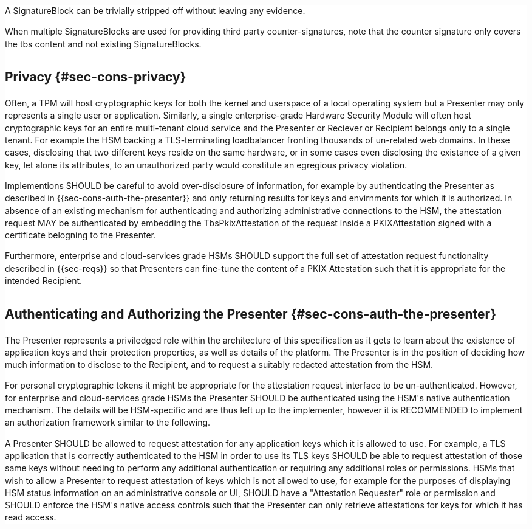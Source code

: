A SignatureBlock can be trivially stripped off without leaving any evidence.

When multiple SignatureBlocks are used for providing third party counter-signatures, note that the counter signature only covers the tbs content and not existing SignatureBlocks.

## Privacy {#sec-cons-privacy}

Often, a TPM will host cryptographic keys for both the kernel and userspace of a local operating system but a Presenter may only represents a single user or application.
Similarly, a single enterprise-grade Hardware Security Module will often host cryptographic keys for an entire multi-tenant cloud service and the Presenter or Reciever or Recipient belongs only to a single tenant. For example the HSM backing a TLS-terminating loadbalancer fronting thousands of un-related web domains.
In these cases, disclosing that two different keys reside on the same hardware, or in some cases even disclosing the existance of a given key, let alone its attributes, to an unauthorized party would constitute an egregious privacy violation.

Implementions SHOULD be careful to avoid over-disclosure of information, for example by authenticating the Presenter as described in {{sec-cons-auth-the-presenter}} and only returning results for keys and envirnments for which it is authorized.
In absence of an existing mechanism for authenticating and authorizing administrative connections to the HSM, the attestation request MAY be authenticated by embedding the TbsPkixAttestation of the request inside a PKIXAttestation signed with a certificate belogning to the Presenter.

Furthermore, enterprise and cloud-services grade HSMs SHOULD support the full set of attestation request functionality described in {{sec-reqs}} so that Presenters can fine-tune the content of a PKIX Attestation such that it is appropriate for the intended Recipient.


## Authenticating and Authorizing the Presenter {#sec-cons-auth-the-presenter}

The Presenter represents a priviledged role within the architecture of this specification as it gets to learn about the existence of application keys and their protection properties, as well as details of the platform.
The Presenter is in the position of deciding how much information to disclose to the Recipient, and to request a suitably redacted attestation from the HSM.

For personal cryptographic tokens it might be appropriate for the attestation request interface to be un-authenticated. However, for enterprise and cloud-services grade HSMs the Presenter SHOULD be authenticated using the HSM's native authentication mechanism. The details will be HSM-specific and are thus left up to the implementer, however it is RECOMMENDED to implement an authorization framework similar to the following.

A Presenter SHOULD be allowed to request attestation for any application keys which it is allowed to use.
For example, a TLS application that is correctly authenticated to the HSM in order to use its TLS keys SHOULD be able to request attestation of those same keys without needing to perform any additional authentication or requiring any additional roles or permissions.
HSMs that wish to allow a Presenter to request attestation of keys which is not allowed to use, for example for the purposes of displaying HSM status information on an administrative console or UI, SHOULD have a "Attestation Requester" role or permission and SHOULD enforce the HSM's native access controls such that the Presenter can only retrieve attestations for keys for which it has read access.

